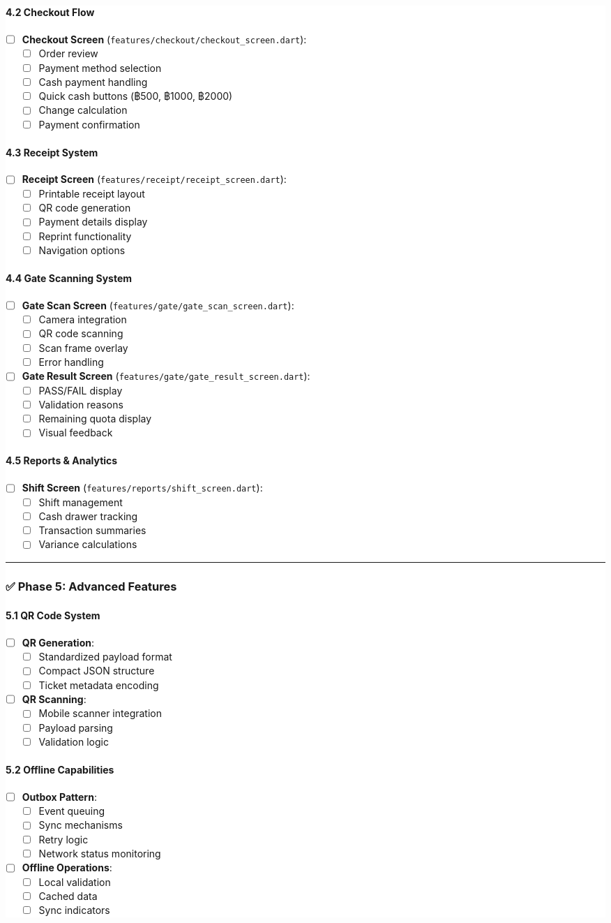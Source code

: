 #### **4.2 Checkout Flow**
- [ ] **Checkout Screen** (`features/checkout/checkout_screen.dart`):
  - [ ] Order review
  - [ ] Payment method selection
  - [ ] Cash payment handling
  - [ ] Quick cash buttons (฿500, ฿1000, ฿2000)
  - [ ] Change calculation
  - [ ] Payment confirmation

#### **4.3 Receipt System**
- [ ] **Receipt Screen** (`features/receipt/receipt_screen.dart`):
  - [ ] Printable receipt layout
  - [ ] QR code generation
  - [ ] Payment details display
  - [ ] Reprint functionality
  - [ ] Navigation options

#### **4.4 Gate Scanning System**
- [ ] **Gate Scan Screen** (`features/gate/gate_scan_screen.dart`):
  - [ ] Camera integration
  - [ ] QR code scanning
  - [ ] Scan frame overlay
  - [ ] Error handling
- [ ] **Gate Result Screen** (`features/gate/gate_result_screen.dart`):
  - [ ] PASS/FAIL display
  - [ ] Validation reasons
  - [ ] Remaining quota display
  - [ ] Visual feedback

#### **4.5 Reports & Analytics**
- [ ] **Shift Screen** (`features/reports/shift_screen.dart`):
  - [ ] Shift management
  - [ ] Cash drawer tracking
  - [ ] Transaction summaries
  - [ ] Variance calculations

---

### ✅ **Phase 5: Advanced Features**

#### **5.1 QR Code System**
- [ ] **QR Generation**:
  - [ ] Standardized payload format
  - [ ] Compact JSON structure
  - [ ] Ticket metadata encoding
- [ ] **QR Scanning**:
  - [ ] Mobile scanner integration
  - [ ] Payload parsing
  - [ ] Validation logic

#### **5.2 Offline Capabilities**
- [ ] **Outbox Pattern**:
  - [ ] Event queuing
  - [ ] Sync mechanisms
  - [ ] Retry logic
  - [ ] Network status monitoring
- [ ] **Offline Operations**:
  - [ ] Local validation
  - [ ] Cached data
  - [ ] Sync indicators
